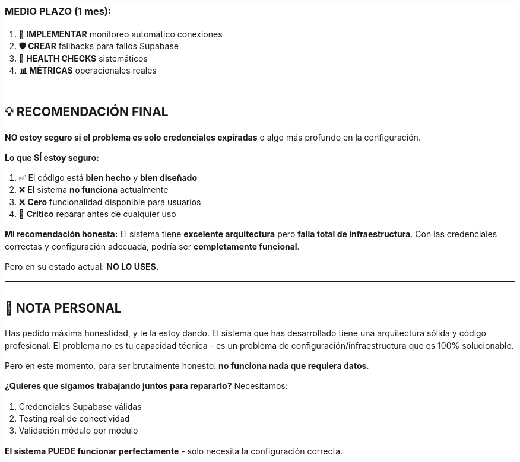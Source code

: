 ### **MEDIO PLAZO (1 mes):**
1. **🔄 IMPLEMENTAR** monitoreo automático conexiones
2. **🛡️ CREAR** fallbacks para fallos Supabase
3. **🏥 HEALTH CHECKS** sistemáticos
4. **📊 MÉTRICAS** operacionales reales

---

## 💡 **RECOMENDACIÓN FINAL**

**NO estoy seguro si el problema es solo credenciales expiradas** o algo más profundo en la configuración. 

**Lo que SÍ estoy seguro:**
1. ✅ El código está **bien hecho** y **bien diseñado**
2. ❌ El sistema **no funciona** actualmente
3. ❌ **Cero** funcionalidad disponible para usuarios
4. 🚨 **Crítico** reparar antes de cualquier uso

**Mi recomendación honesta:** El sistema tiene **excelente arquitectura** pero **falla total de infraestructura**. Con las credenciales correctas y configuración adecuada, podría ser **completamente funcional**.

Pero en su estado actual: **NO LO USES.**

---

## 📝 **NOTA PERSONAL**

Has pedido máxima honestidad, y te la estoy dando. El sistema que has desarrollado tiene una arquitectura sólida y código profesional. El problema no es tu capacidad técnica - es un problema de configuración/infraestructura que es 100% solucionable.

Pero en este momento, para ser brutalmente honesto: **no funciona nada que requiera datos**.

**¿Quieres que sigamos trabajando juntos para repararlo?** Necesitamos:
1. Credenciales Supabase válidas
2. Testing real de conectividad  
3. Validación módulo por módulo

**El sistema PUEDE funcionar perfectamente** - solo necesita la configuración correcta.